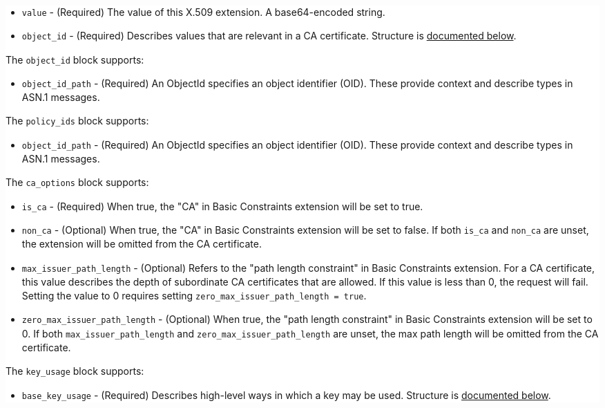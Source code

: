 * `value` -
  (Required)
  The value of this X.509 extension. A base64-encoded string.

* `object_id` -
  (Required)
  Describes values that are relevant in a CA certificate.
  Structure is [documented below](#nested_config_x509_config_additional_extensions_additional_extensions_object_id).


<a name="nested_config_x509_config_additional_extensions_additional_extensions_object_id"></a>The `object_id` block supports:

* `object_id_path` -
  (Required)
  An ObjectId specifies an object identifier (OID). These provide context and describe types in ASN.1 messages.

<a name="nested_config_x509_config_policy_ids"></a>The `policy_ids` block supports:

* `object_id_path` -
  (Required)
  An ObjectId specifies an object identifier (OID). These provide context and describe types in ASN.1 messages.

<a name="nested_config_x509_config_ca_options"></a>The `ca_options` block supports:

* `is_ca` -
  (Required)
  When true, the "CA" in Basic Constraints extension will be set to true.

* `non_ca` -
  (Optional)
  When true, the "CA" in Basic Constraints extension will be set to false.
  If both `is_ca` and `non_ca` are unset, the extension will be omitted from the CA certificate.

* `max_issuer_path_length` -
  (Optional)
  Refers to the "path length constraint" in Basic Constraints extension. For a CA certificate, this value describes the depth of
  subordinate CA certificates that are allowed. If this value is less than 0, the request will fail. Setting the value to 0
  requires setting `zero_max_issuer_path_length = true`.

* `zero_max_issuer_path_length` -
  (Optional)
  When true, the "path length constraint" in Basic Constraints extension will be set to 0.
  If both `max_issuer_path_length` and `zero_max_issuer_path_length` are unset,
  the max path length will be omitted from the CA certificate.

<a name="nested_config_x509_config_key_usage"></a>The `key_usage` block supports:

* `base_key_usage` -
  (Required)
  Describes high-level ways in which a key may be used.
  Structure is [documented below](#nested_config_x509_config_key_usage_base_key_usage).

